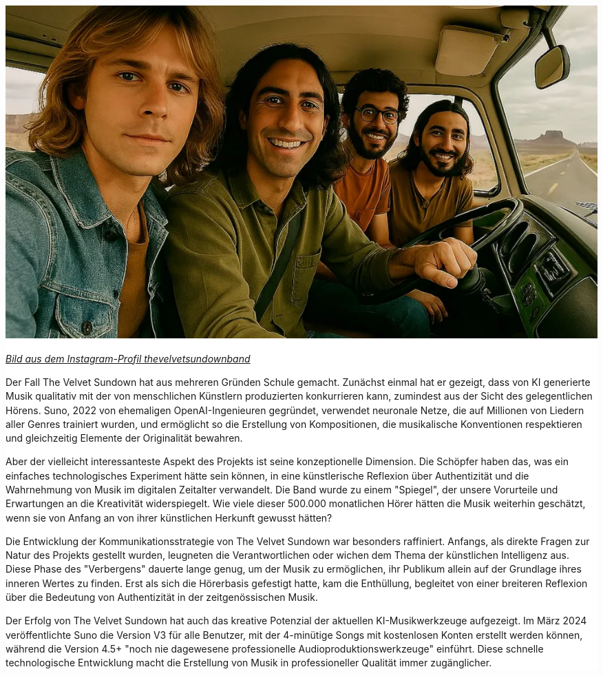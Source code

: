 ![velvetsundown.jpg](velvetsundown.jpg)

*[Bild aus dem Instagram-Profil thevelvetsundownband](https://www.instagram.com/thevelvetsundownband/)*

Der Fall The Velvet Sundown hat aus mehreren Gründen Schule gemacht. Zunächst einmal hat er gezeigt, dass von KI generierte Musik qualitativ mit der von menschlichen Künstlern produzierten konkurrieren kann, zumindest aus der Sicht des gelegentlichen Hörens. Suno, 2022 von ehemaligen OpenAI-Ingenieuren gegründet, verwendet neuronale Netze, die auf Millionen von Liedern aller Genres trainiert wurden, und ermöglicht so die Erstellung von Kompositionen, die musikalische Konventionen respektieren und gleichzeitig Elemente der Originalität bewahren.

Aber der vielleicht interessanteste Aspekt des Projekts ist seine konzeptionelle Dimension. Die Schöpfer haben das, was ein einfaches technologisches Experiment hätte sein können, in eine künstlerische Reflexion über Authentizität und die Wahrnehmung von Musik im digitalen Zeitalter verwandelt. Die Band wurde zu einem "Spiegel", der unsere Vorurteile und Erwartungen an die Kreativität widerspiegelt. Wie viele dieser 500.000 monatlichen Hörer hätten die Musik weiterhin geschätzt, wenn sie von Anfang an von ihrer künstlichen Herkunft gewusst hätten?

Die Entwicklung der Kommunikationsstrategie von The Velvet Sundown war besonders raffiniert. Anfangs, als direkte Fragen zur Natur des Projekts gestellt wurden, leugneten die Verantwortlichen oder wichen dem Thema der künstlichen Intelligenz aus. Diese Phase des "Verbergens" dauerte lange genug, um der Musik zu ermöglichen, ihr Publikum allein auf der Grundlage ihres inneren Wertes zu finden. Erst als sich die Hörerbasis gefestigt hatte, kam die Enthüllung, begleitet von einer breiteren Reflexion über die Bedeutung von Authentizität in der zeitgenössischen Musik.

Der Erfolg von The Velvet Sundown hat auch das kreative Potenzial der aktuellen KI-Musikwerkzeuge aufgezeigt. Im März 2024 veröffentlichte Suno die Version V3 für alle Benutzer, mit der 4-minütige Songs mit kostenlosen Konten erstellt werden können, während die Version 4.5+ "noch nie dagewesene professionelle Audioproduktionswerkzeuge" einführt. Diese schnelle technologische Entwicklung macht die Erstellung von Musik in professioneller Qualität immer zugänglicher.
